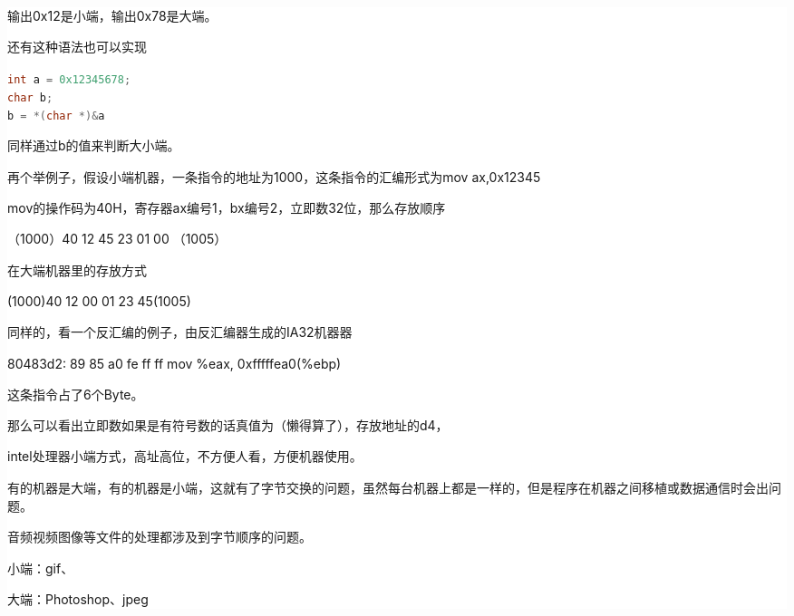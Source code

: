 输出0x12是小端，输出0x78是大端。

还有这种语法也可以实现

```c
int a = 0x12345678;
char b;
b = *(char *)&a
```
同样通过b的值来判断大小端。

再个举例子，假设小端机器，一条指令的地址为1000，这条指令的汇编形式为mov ax,0x12345

mov的操作码为40H，寄存器ax编号1，bx编号2，立即数32位，那么存放顺序

（1000）40 12 45 23 01 00 （1005） 

在大端机器里的存放方式

(1000)40 12 00 01 23 45(1005)

同样的，看一个反汇编的例子，由反汇编器生成的IA32机器器

80483d2: 89 85 a0 fe ff ff  mov %eax, 0xfffffea0(%ebp)

这条指令占了6个Byte。

那么可以看出立即数如果是有符号数的话真值为（懒得算了），存放地址的d4，

intel处理器小端方式，高址高位，不方便人看，方便机器使用。

有的机器是大端，有的机器是小端，这就有了字节交换的问题，虽然每台机器上都是一样的，但是程序在机器之间移植或数据通信时会出问题。

音频视频图像等文件的处理都涉及到字节顺序的问题。

小端：gif、

大端：Photoshop、jpeg


